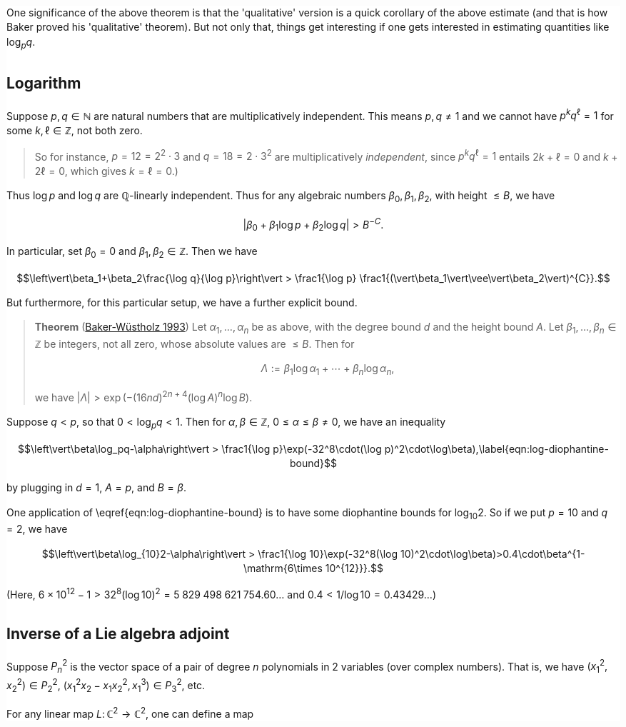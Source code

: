 One significance of the above theorem is that the 'qualitative' version is a quick corollary of the above estimate (and that is how Baker proved his 'qualitative' theorem). But not only that, things get interesting if one gets interested in estimating quantities like $\log_pq$.

## Logarithm

Suppose $p,q\in\mathbb{N}$ are natural numbers that are multiplicatively independent. This means $p,q\neq 1$ and we cannot have $p^kq^\ell=1$ for some $k,\ell\in\mathbb{Z}$, not both zero.

 > <font style="font-style:normal">So for instance, $p=12=2^2\cdot 3$ and $q=18=2\cdot 3^2$ are multiplicatively *independent*, since $p^kq^\ell=1$ entails $2k+\ell=0$ and $k+2\ell=0$, which gives $k=\ell=0$.)</font>

Thus $\log p$ and $\log q$ are $\mathbb{Q}$-linearly independent. Thus for any algebraic numbers $\beta_0,\beta_1,\beta_2$, with height $\leq B$, we have

$$\left\vert\beta_0+\beta_1\log p+\beta_2\log q\right\vert>B^{-C}.$$

In particular, set $\beta_0=0$ and $\beta_1,\beta_2\in\mathbb{Z}$. Then we have

$$\left\vert\beta_1+\beta_2\frac{\log q}{\log p}\right\vert > \frac1{\log p} \frac1{(\vert\beta_1\vert\vee\vert\beta_2\vert)^{C}}.$$

But furthermore, for this particular setup, we have a further explicit bound.

 > **Theorem** ([Baker-Wüstholz 1993](https://doi.org/10.1515/crll.1993.442.19)) Let $\alpha_1,\ldots,\alpha_n$ be as above, with the degree bound $d$ and the height bound $A$. Let $\beta_1,\ldots,\beta_n\in\mathbb{Z}$ be integers, not all zero, whose absolute values are $\leq B$. Then for
 >
 > $$\Lambda := \beta_1\log\alpha_1+\cdots+\beta_n\log\alpha_n,$$
 >
 > we have $\vert\Lambda\vert>\exp(-(16nd)^{2n+4}(\log A)^n\log B)$.

Suppose $q<p$, so that $0<\log_pq<1$. Then for $\alpha,\beta\in\mathbb{Z}$, $0\leq\alpha\leq\beta\neq 0$, we have an inequality

$$\left\vert\beta\log_pq-\alpha\right\vert > \frac1{\log p}\exp(-32^8\cdot(\log p)^2\cdot\log\beta),\label{eqn:log-diophantine-bound}$$

by plugging in $d=1$, $A=p$, and $B=\beta$.

One application of \eqref{eqn:log-diophantine-bound} is to have some diophantine bounds for $\log_{10}2$. So if we put $p=10$ and $q=2$, we have

$$\left\vert\beta\log_{10}2-\alpha\right\vert > \frac1{\log 10}\exp(-32^8(\log 10)^2\cdot\log\beta)>0.4\cdot\beta^{1-\mathrm{6\times 10^{12}}}.$$

(Here, $6\times 10^{12} - 1>32^8(\log 10)^2=5\;829\;498\;621\;754.60\ldots$ and $0.4<1/\log 10=0.43429\ldots$)

## Inverse of a Lie algebra adjoint

Suppose $P_n^2$ is the vector space of a pair of degree $n$ polynomials in 2 variables (over complex numbers). That is, we have $(x_1^2,x_2^2)\in P^2_2$, $(x_1^2x_2-x_1x_2^2,x_1^3)\in P^2_3$, etc.

For any linear map $L\colon\mathbb{C}^2\to\mathbb{C}^2$, one can define a map
